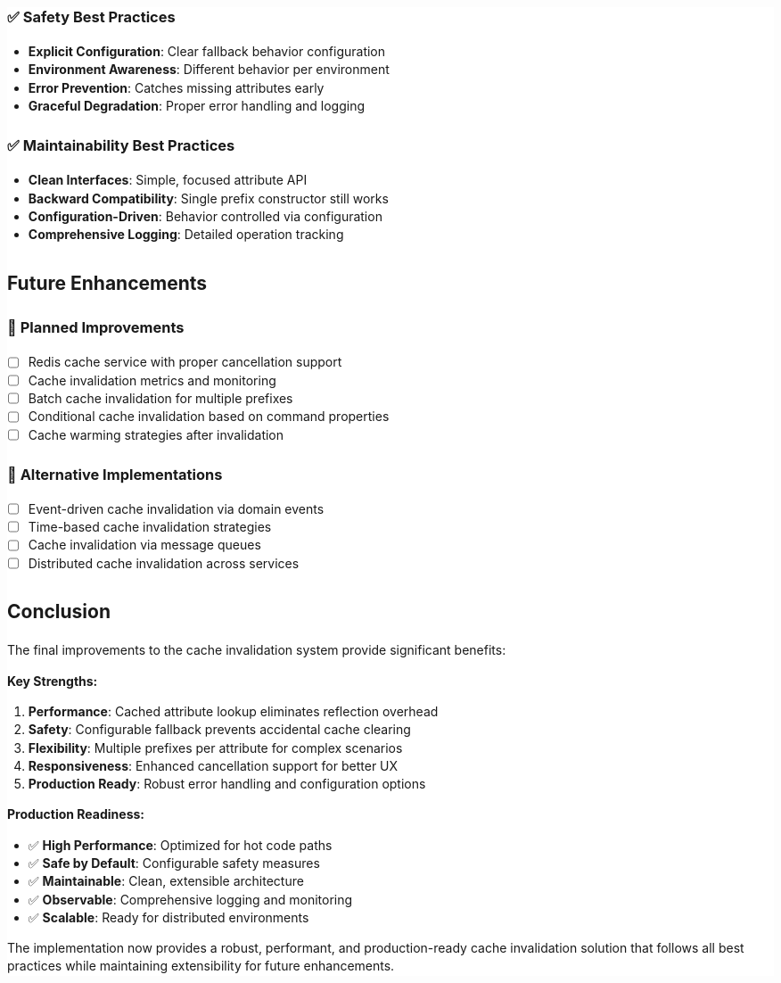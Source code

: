 ### ✅ **Safety Best Practices**
- **Explicit Configuration**: Clear fallback behavior configuration
- **Environment Awareness**: Different behavior per environment
- **Error Prevention**: Catches missing attributes early
- **Graceful Degradation**: Proper error handling and logging

### ✅ **Maintainability Best Practices**
- **Clean Interfaces**: Simple, focused attribute API
- **Backward Compatibility**: Single prefix constructor still works
- **Configuration-Driven**: Behavior controlled via configuration
- **Comprehensive Logging**: Detailed operation tracking

## Future Enhancements

### 🔄 **Planned Improvements**
- [ ] Redis cache service with proper cancellation support
- [ ] Cache invalidation metrics and monitoring
- [ ] Batch cache invalidation for multiple prefixes
- [ ] Conditional cache invalidation based on command properties
- [ ] Cache warming strategies after invalidation

### 🔄 **Alternative Implementations**
- [ ] Event-driven cache invalidation via domain events
- [ ] Time-based cache invalidation strategies
- [ ] Cache invalidation via message queues
- [ ] Distributed cache invalidation across services

## Conclusion

The final improvements to the cache invalidation system provide significant benefits:

**Key Strengths:**
1. **Performance**: Cached attribute lookup eliminates reflection overhead
2. **Safety**: Configurable fallback prevents accidental cache clearing
3. **Flexibility**: Multiple prefixes per attribute for complex scenarios
4. **Responsiveness**: Enhanced cancellation support for better UX
5. **Production Ready**: Robust error handling and configuration options

**Production Readiness:**
- ✅ **High Performance**: Optimized for hot code paths
- ✅ **Safe by Default**: Configurable safety measures
- ✅ **Maintainable**: Clean, extensible architecture
- ✅ **Observable**: Comprehensive logging and monitoring
- ✅ **Scalable**: Ready for distributed environments

The implementation now provides a robust, performant, and production-ready cache invalidation solution that follows all best practices while maintaining extensibility for future enhancements. 